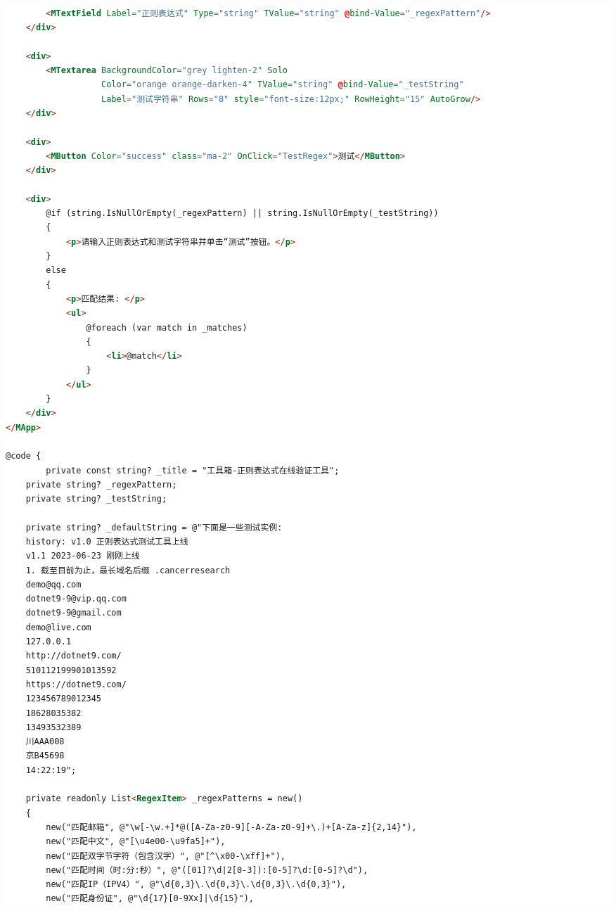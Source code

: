 ```html
        <MTextField Label="正则表达式" Type="string" TValue="string" @bind-Value="_regexPattern"/>
    </div>

    <div>
        <MTextarea BackgroundColor="grey lighten-2" Solo
                   Color="orange orange-darken-4" TValue="string" @bind-Value="_testString"
                   Label="测试字符串" Rows="8" style="font-size:12px;" RowHeight="15" AutoGrow/>
    </div>

    <div>
        <MButton Color="success" class="ma-2" OnClick="TestRegex">测试</MButton>
    </div>

    <div>
        @if (string.IsNullOrEmpty(_regexPattern) || string.IsNullOrEmpty(_testString))
        {
            <p>请输入正则表达式和测试字符串并单击“测试”按钮。</p>
        }
        else
        {
            <p>匹配结果: </p>
            <ul>
                @foreach (var match in _matches)
                {
                    <li>@match</li>
                }
            </ul>
        }
    </div>
</MApp>

@code {
        private const string? _title = "工具箱-正则表达式在线验证工具";
    private string? _regexPattern;
    private string? _testString;

    private string? _defaultString = @"下面是一些测试实例:
    history: v1.0 正则表达式测试工具上线
    v1.1 2023-06-23 刚刚上线
    1. 截至目前为止，最长域名后缀 .cancerresearch
    demo@qq.com
    dotnet9-9@vip.qq.com
    dotnet9-9@gmail.com
    demo@live.com
    127.0.0.1
    http://dotnet9.com/
    510112199901013592
    https://dotnet9.com/
    123456789012345
    18628035382
    13493532389
    川AAA008
    京B45698
    14:22:19";

    private readonly List<RegexItem> _regexPatterns = new()
    {
        new("匹配邮箱", @"\w[-\w.+]*@([A-Za-z0-9][-A-Za-z0-9]+\.)+[A-Za-z]{2,14}"),
        new("匹配中文", @"[\u4e00-\u9fa5]+"),
        new("匹配双字节字符（包含汉字）", @"[^\x00-\xff]+"),
        new("匹配时间（时:分:秒）", @"([01]?\d|2[0-3]):[0-5]?\d:[0-5]?\d"),
        new("匹配IP（IPV4）", @"\d{0,3}\.\d{0,3}\.\d{0,3}\.\d{0,3}"),
        new("匹配身份证", @"\d{17}[0-9Xx]|\d{15}"),
```
